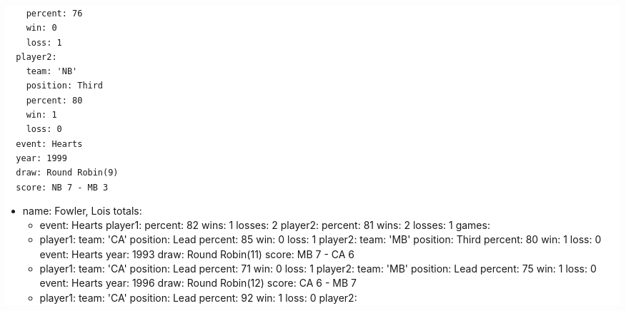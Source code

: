         percent: 76
        win: 0
        loss: 1
      player2:
        team: 'NB'
        position: Third
        percent: 80
        win: 1
        loss: 0
      event: Hearts
      year: 1999
      draw: Round Robin(9)
      score: NB 7 - MB 3
 - name: Fowler, Lois
   totals:
    - event: Hearts
      player1:
        percent: 82
        wins: 1
        losses: 2
      player2:
        percent: 81
        wins: 2
        losses: 1
   games:
    - player1:
        team: 'CA'
        position: Lead
        percent: 85
        win: 0
        loss: 1
      player2:
        team: 'MB'
        position: Third
        percent: 80
        win: 1
        loss: 0
      event: Hearts
      year: 1993
      draw: Round Robin(11)
      score: MB 7 - CA 6
    - player1:
        team: 'CA'
        position: Lead
        percent: 71
        win: 0
        loss: 1
      player2:
        team: 'MB'
        position: Lead
        percent: 75
        win: 1
        loss: 0
      event: Hearts
      year: 1996
      draw: Round Robin(12)
      score: CA 6 - MB 7
    - player1:
        team: 'CA'
        position: Lead
        percent: 92
        win: 1
        loss: 0
      player2: